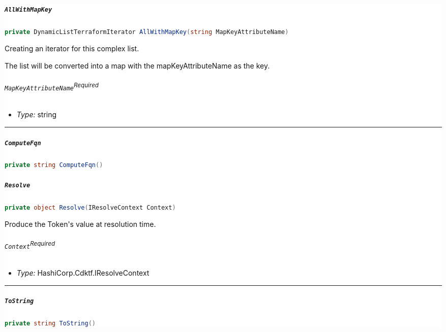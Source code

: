 
##### `AllWithMapKey` <a name="AllWithMapKey" id="@cdktf/provider-azurerm.dataAzurermWindowsFunctionApp.DataAzurermWindowsFunctionAppAuthSettingsActiveDirectoryList.allWithMapKey"></a>

```csharp
private DynamicListTerraformIterator AllWithMapKey(string MapKeyAttributeName)
```

Creating an iterator for this complex list.

The list will be converted into a map with the mapKeyAttributeName as the key.

###### `MapKeyAttributeName`<sup>Required</sup> <a name="MapKeyAttributeName" id="@cdktf/provider-azurerm.dataAzurermWindowsFunctionApp.DataAzurermWindowsFunctionAppAuthSettingsActiveDirectoryList.allWithMapKey.parameter.mapKeyAttributeName"></a>

- *Type:* string

---

##### `ComputeFqn` <a name="ComputeFqn" id="@cdktf/provider-azurerm.dataAzurermWindowsFunctionApp.DataAzurermWindowsFunctionAppAuthSettingsActiveDirectoryList.computeFqn"></a>

```csharp
private string ComputeFqn()
```

##### `Resolve` <a name="Resolve" id="@cdktf/provider-azurerm.dataAzurermWindowsFunctionApp.DataAzurermWindowsFunctionAppAuthSettingsActiveDirectoryList.resolve"></a>

```csharp
private object Resolve(IResolveContext Context)
```

Produce the Token's value at resolution time.

###### `Context`<sup>Required</sup> <a name="Context" id="@cdktf/provider-azurerm.dataAzurermWindowsFunctionApp.DataAzurermWindowsFunctionAppAuthSettingsActiveDirectoryList.resolve.parameter._context"></a>

- *Type:* HashiCorp.Cdktf.IResolveContext

---

##### `ToString` <a name="ToString" id="@cdktf/provider-azurerm.dataAzurermWindowsFunctionApp.DataAzurermWindowsFunctionAppAuthSettingsActiveDirectoryList.toString"></a>

```csharp
private string ToString()
```
